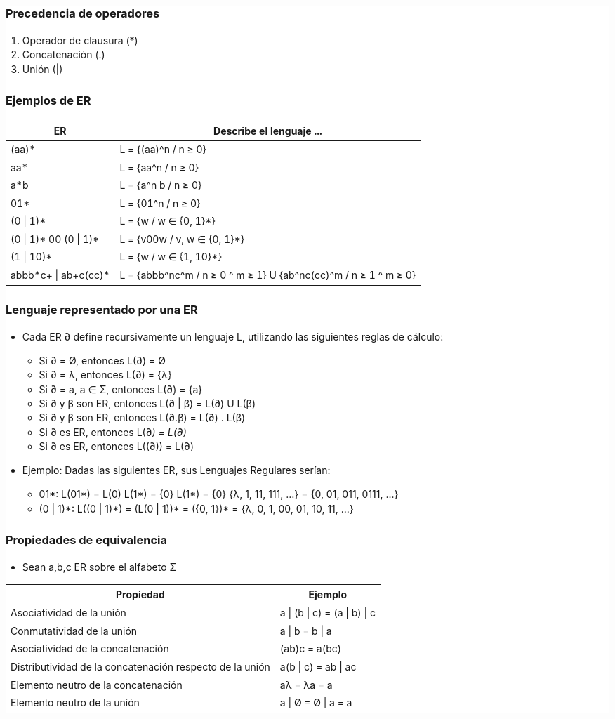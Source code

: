 ### Precedencia de operadores

1. Operador de clausura (*)
1. Concatenación (.)
1. Unión (|)

### Ejemplos de ER

| ER | Describe el lenguaje ... |
| -- | -- |
| (aa)* | L = {(aa)^n / n ≥ 0} |
| aa* | L = {aa^n / n ≥ 0} |
| a*b | L = {a^n b / n ≥ 0} |
| 01* | L = {01^n / n ≥ 0} |
| (0 \| 1)* | L = {w / w ∈ {0, 1}*} |
| (0 \| 1)* 00 (0 \| 1)* | L = {v00w / v, w ∈ {0, 1}*} |
| (1 \| 10)* | L = {w / w ∈ {1, 10}*} |
| abbb\*c+ \| ab+c(cc)\* | L = {abbb^nc^m / n ≥ 0 ^ m ≥ 1} U {ab^nc(cc)^m / n ≥ 1 ^ m ≥ 0} |

### Lenguaje representado por una ER

* Cada ER ∂ define recursivamente un lenguaje L, utilizando las siguientes reglas de cálculo:
  * Si ∂ = Ø, entonces L(∂) = Ø
  * Si ∂ = λ, entonces L(∂) = {λ}
  * Si ∂ = a, a ∈ Σ, entonces L(∂) = {a}
  * Si ∂ y β son ER, entonces L(∂ | β) = L(∂) U L(β)
  * Si ∂ y β son ER, entonces L(∂.β) = L(∂) . L(β)
  * Si ∂ es ER, entonces L(∂*) = L(∂)*
  * Si ∂ es ER, entonces L((∂)) = L(∂)

* Ejemplo: Dadas las siguientes ER, sus Lenguajes Regulares serían:
  * 01*:  L(01*) = L(0) L(1*) = {0} L(1*) = {0} {λ, 1, 11, 111, …} = {0, 01, 011, 0111, ...}
  * (0 | 1)\*: L((0 | 1)\*) = (L(0 | 1))\* = ({0, 1})\* = {λ, 0, 1, 00, 01, 10, 11, ...}

### Propiedades de equivalencia

* Sean a,b,c ER sobre el alfabeto Σ

| Propiedad | Ejemplo |
| -- | -- |
| Asociatividad de la unión | a \| (b \| c) = (a \| b) \| c |
| Conmutatividad de la unión | a \| b = b \| a |
| Asociatividad de la concatenación | (ab)c = a(bc) |
| Distributividad de la concatenación respecto de la unión | a(b \| c) = ab \| ac|
| Elemento neutro de la concatenación | aλ = λa = a |
| Elemento neutro de la unión | a \| Ø = Ø \| a = a |

